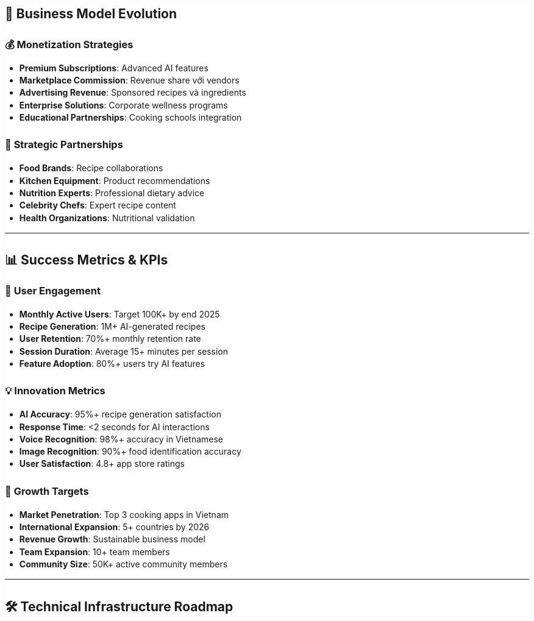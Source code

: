 
## 💼 **Business Model Evolution**

### 💰 **Monetization Strategies**

- **Premium Subscriptions**: Advanced AI features
- **Marketplace Commission**: Revenue share với vendors
- **Advertising Revenue**: Sponsored recipes và ingredients
- **Enterprise Solutions**: Corporate wellness programs
- **Educational Partnerships**: Cooking schools integration

### 🤝 **Strategic Partnerships**

- **Food Brands**: Recipe collaborations
- **Kitchen Equipment**: Product recommendations
- **Nutrition Experts**: Professional dietary advice
- **Celebrity Chefs**: Expert recipe content
- **Health Organizations**: Nutritional validation

---

## 📊 **Success Metrics & KPIs**

### 🎯 **User Engagement**

- **Monthly Active Users**: Target 100K+ by end 2025
- **Recipe Generation**: 1M+ AI-generated recipes
- **User Retention**: 70%+ monthly retention rate
- **Session Duration**: Average 15+ minutes per session
- **Feature Adoption**: 80%+ users try AI features

### 💡 **Innovation Metrics**

- **AI Accuracy**: 95%+ recipe generation satisfaction
- **Response Time**: <2 seconds for AI interactions
- **Voice Recognition**: 98%+ accuracy in Vietnamese
- **Image Recognition**: 90%+ food identification accuracy
- **User Satisfaction**: 4.8+ app store ratings

### 🌱 **Growth Targets**

- **Market Penetration**: Top 3 cooking apps in Vietnam
- **International Expansion**: 5+ countries by 2026
- **Revenue Growth**: Sustainable business model
- **Team Expansion**: 10+ team members
- **Community Size**: 50K+ active community members

---

## 🛠️ **Technical Infrastructure Roadmap**
